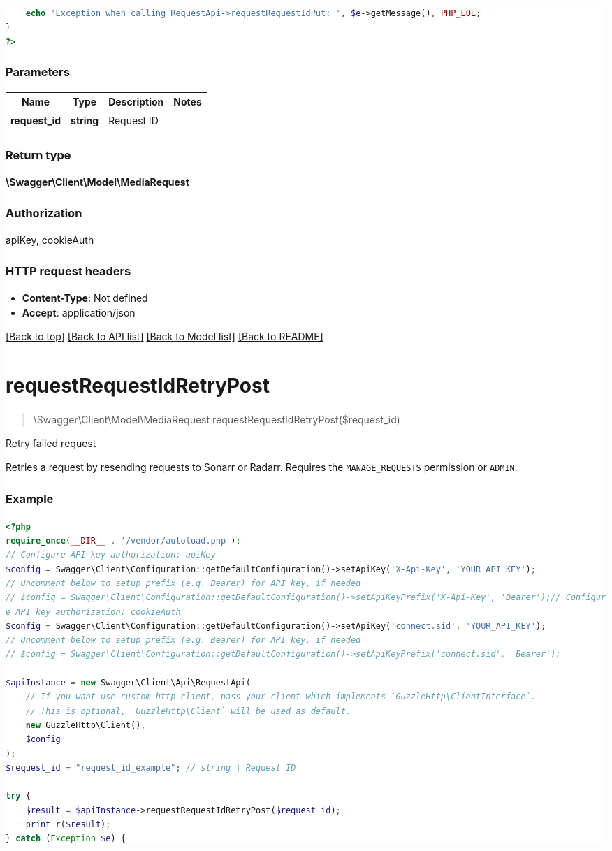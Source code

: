 ```php
    echo 'Exception when calling RequestApi->requestRequestIdPut: ', $e->getMessage(), PHP_EOL;
}
?>
```

### Parameters

Name | Type | Description  | Notes
------------- | ------------- | ------------- | -------------
 **request_id** | **string**| Request ID |

### Return type

[**\Swagger\Client\Model\MediaRequest**](../Model/MediaRequest.md)

### Authorization

[apiKey](../../README.md#apiKey), [cookieAuth](../../README.md#cookieAuth)

### HTTP request headers

 - **Content-Type**: Not defined
 - **Accept**: application/json

[[Back to top]](#) [[Back to API list]](../../README.md#documentation-for-api-endpoints) [[Back to Model list]](../../README.md#documentation-for-models) [[Back to README]](../../README.md)

# **requestRequestIdRetryPost**
> \Swagger\Client\Model\MediaRequest requestRequestIdRetryPost($request_id)

Retry failed request

Retries a request by resending requests to Sonarr or Radarr.  Requires the `MANAGE_REQUESTS` permission or `ADMIN`.

### Example
```php
<?php
require_once(__DIR__ . '/vendor/autoload.php');
// Configure API key authorization: apiKey
$config = Swagger\Client\Configuration::getDefaultConfiguration()->setApiKey('X-Api-Key', 'YOUR_API_KEY');
// Uncomment below to setup prefix (e.g. Bearer) for API key, if needed
// $config = Swagger\Client\Configuration::getDefaultConfiguration()->setApiKeyPrefix('X-Api-Key', 'Bearer');// Configure API key authorization: cookieAuth
$config = Swagger\Client\Configuration::getDefaultConfiguration()->setApiKey('connect.sid', 'YOUR_API_KEY');
// Uncomment below to setup prefix (e.g. Bearer) for API key, if needed
// $config = Swagger\Client\Configuration::getDefaultConfiguration()->setApiKeyPrefix('connect.sid', 'Bearer');

$apiInstance = new Swagger\Client\Api\RequestApi(
    // If you want use custom http client, pass your client which implements `GuzzleHttp\ClientInterface`.
    // This is optional, `GuzzleHttp\Client` will be used as default.
    new GuzzleHttp\Client(),
    $config
);
$request_id = "request_id_example"; // string | Request ID

try {
    $result = $apiInstance->requestRequestIdRetryPost($request_id);
    print_r($result);
} catch (Exception $e) {
```